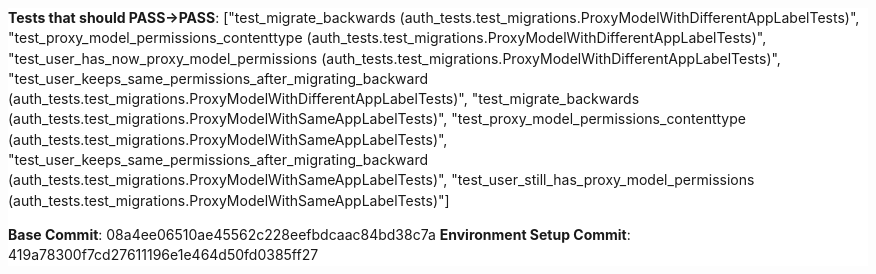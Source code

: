 **Tests that should PASS→PASS**: ["test_migrate_backwards (auth_tests.test_migrations.ProxyModelWithDifferentAppLabelTests)", "test_proxy_model_permissions_contenttype (auth_tests.test_migrations.ProxyModelWithDifferentAppLabelTests)", "test_user_has_now_proxy_model_permissions (auth_tests.test_migrations.ProxyModelWithDifferentAppLabelTests)", "test_user_keeps_same_permissions_after_migrating_backward (auth_tests.test_migrations.ProxyModelWithDifferentAppLabelTests)", "test_migrate_backwards (auth_tests.test_migrations.ProxyModelWithSameAppLabelTests)", "test_proxy_model_permissions_contenttype (auth_tests.test_migrations.ProxyModelWithSameAppLabelTests)", "test_user_keeps_same_permissions_after_migrating_backward (auth_tests.test_migrations.ProxyModelWithSameAppLabelTests)", "test_user_still_has_proxy_model_permissions (auth_tests.test_migrations.ProxyModelWithSameAppLabelTests)"]

**Base Commit**: 08a4ee06510ae45562c228eefbdcaac84bd38c7a
**Environment Setup Commit**: 419a78300f7cd27611196e1e464d50fd0385ff27
